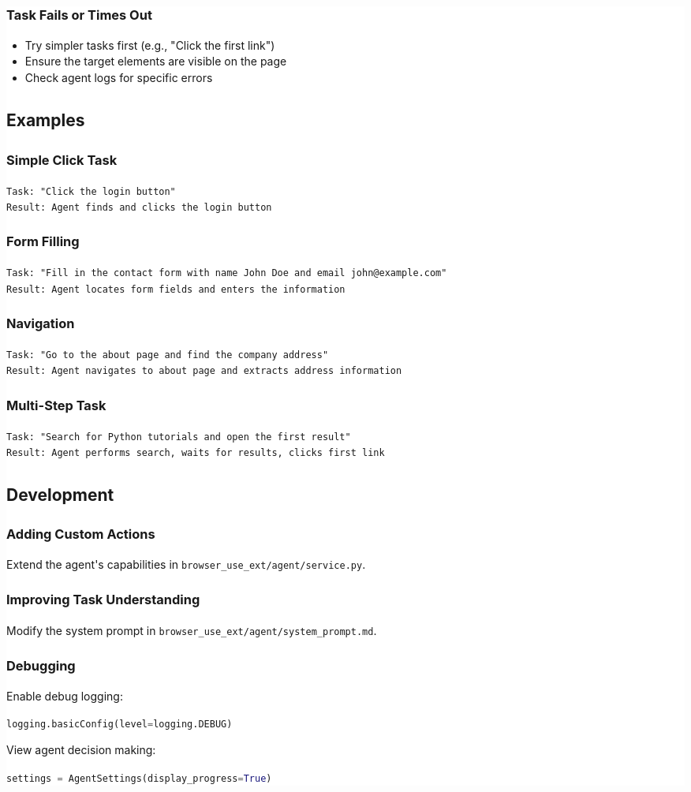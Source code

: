 ### Task Fails or Times Out
- Try simpler tasks first (e.g., "Click the first link")
- Ensure the target elements are visible on the page
- Check agent logs for specific errors

## Examples

### Simple Click Task
```
Task: "Click the login button"
Result: Agent finds and clicks the login button
```

### Form Filling
```
Task: "Fill in the contact form with name John Doe and email john@example.com"
Result: Agent locates form fields and enters the information
```

### Navigation
```
Task: "Go to the about page and find the company address"
Result: Agent navigates to about page and extracts address information
```

### Multi-Step Task
```
Task: "Search for Python tutorials and open the first result"
Result: Agent performs search, waits for results, clicks first link
```

## Development

### Adding Custom Actions

Extend the agent's capabilities in `browser_use_ext/agent/service.py`.

### Improving Task Understanding

Modify the system prompt in `browser_use_ext/agent/system_prompt.md`.

### Debugging

Enable debug logging:
```python
logging.basicConfig(level=logging.DEBUG)
```

View agent decision making:
```python
settings = AgentSettings(display_progress=True)
```

